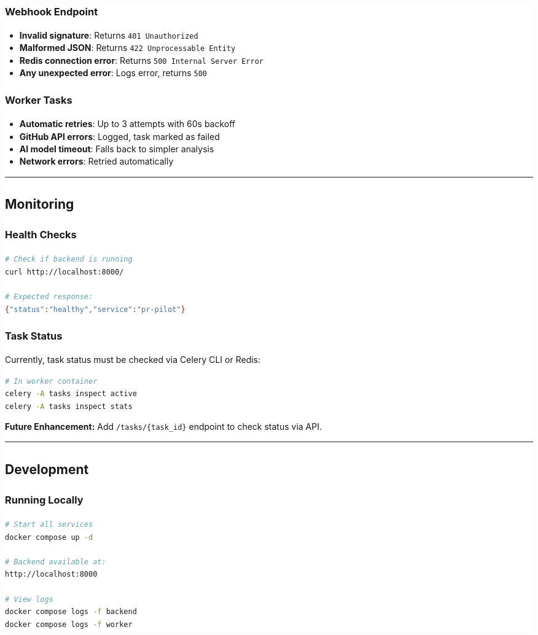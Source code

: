 ### Webhook Endpoint

- **Invalid signature**: Returns `401 Unauthorized`
- **Malformed JSON**: Returns `422 Unprocessable Entity`
- **Redis connection error**: Returns `500 Internal Server Error`
- **Any unexpected error**: Logs error, returns `500`

### Worker Tasks

- **Automatic retries**: Up to 3 attempts with 60s backoff
- **GitHub API errors**: Logged, task marked as failed
- **AI model timeout**: Falls back to simpler analysis
- **Network errors**: Retried automatically

---

## Monitoring

### Health Checks

```bash
# Check if backend is running
curl http://localhost:8000/

# Expected response:
{"status":"healthy","service":"pr-pilot"}
```

### Task Status

Currently, task status must be checked via Celery CLI or Redis:

```bash
# In worker container
celery -A tasks inspect active
celery -A tasks inspect stats
```

**Future Enhancement:** Add `/tasks/{task_id}` endpoint to check status via API.

---

## Development

### Running Locally

```bash
# Start all services
docker compose up -d

# Backend available at:
http://localhost:8000

# View logs
docker compose logs -f backend
docker compose logs -f worker
```
